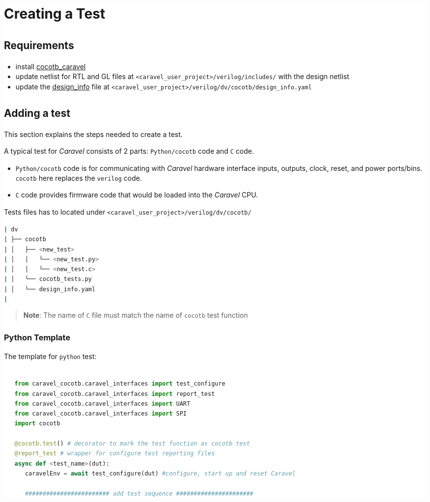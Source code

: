 # Creating a Test


## Requirements
 
   - install [cocotb_caravel](#how-to-install-caravel_cocotb) 
   - update netlist for RTL and GL files at ```<caravel_user_project>/verilog/includes/``` with the design netlist
   - update the [design_info](#update-design_infoyaml) file at ```<caravel_user_project>/verilog/dv/cocotb/design_info.yaml```

## Adding a test

This section explains the steps needed to create a test.

A typical test for *Caravel* consists of 2 parts: ``Python/cocotb`` code and ``C`` code. 

* ``Python/cocotb`` code is for communicating with *Caravel* hardware interface inputs, outputs, clock, reset, and power ports/bins. ``cocotb`` here replaces the ``verilog`` code.

* ``C`` code provides firmware code that would be loaded into the *Caravel* CPU.

Tests files has to located under ``<caravel_user_project>/verilog/dv/cocotb/`` 

```bash
| dv
| ├── cocotb
| │   ├── <new_test>
| │   │   └── <new_test.py>
| │   │   └── <new_test.c>
| │   └── cocotb_tests.py
| │   └── design_info.yaml
| 
```
> **Note**: The name of ``C`` file must match the name of ``cocotb`` test function

### Python Template

The template for ``python`` test:

```python

   from caravel_cocotb.caravel_interfaces import test_configure
   from caravel_cocotb.caravel_interfaces import report_test
   from caravel_cocotb.caravel_interfaces import UART
   from caravel_cocotb.caravel_interfaces import SPI
   import cocotb

   @cocotb.test() # decorator to mark the test function as cocotb test
   @report_test # wrapper for configure test reporting files
   async def <test_name>(dut):
      caravelEnv = await test_configure(dut) #configure, start up and reset Caravel

      ######################## add test sequence ###################### 

```
